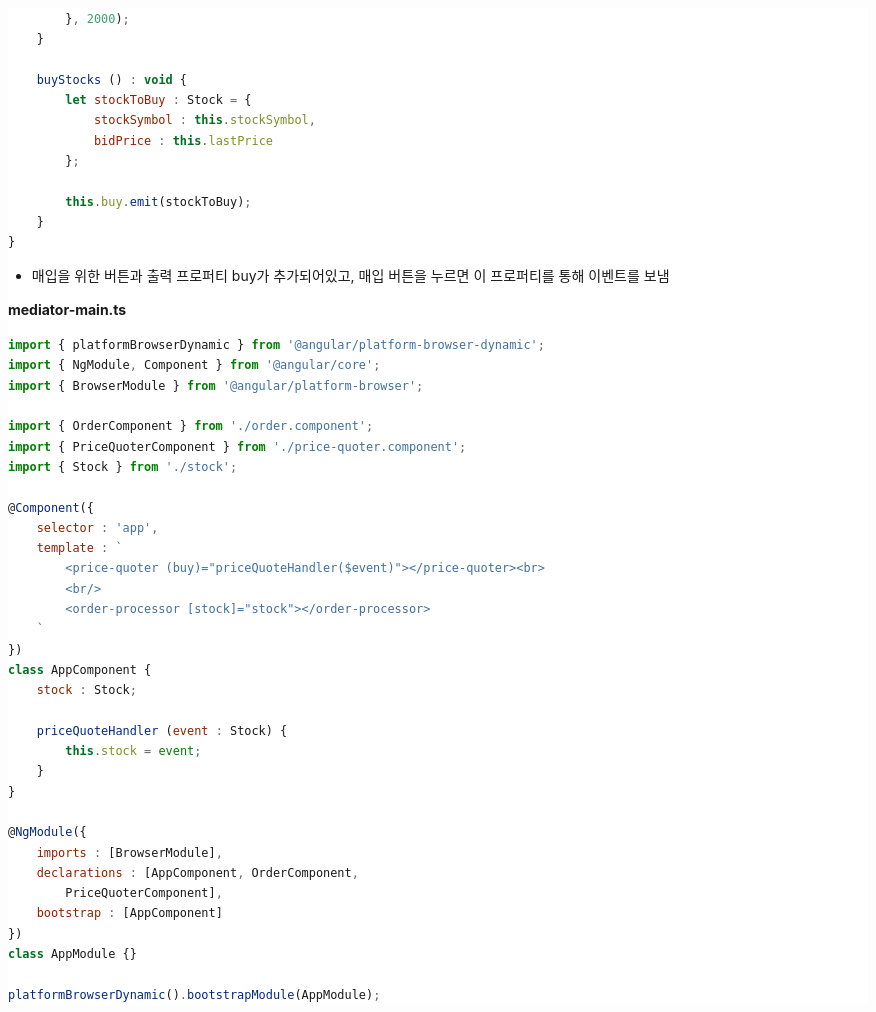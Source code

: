 ```javascript
		}, 2000);
	}

	buyStocks () : void {
		let stockToBuy : Stock = {
			stockSymbol : this.stockSymbol,
			bidPrice : this.lastPrice
		};

		this.buy.emit(stockToBuy);
	}
}
```

- 매입을 위한 버튼과 출력 프로퍼티 buy가 추가되어있고, 매입 버튼을 누르면 이 프로퍼티를 통해 이벤트를 보냄

**mediator-main.ts**

```javascript
import { platformBrowserDynamic } from '@angular/platform-browser-dynamic';
import { NgModule, Component } from '@angular/core';
import { BrowserModule } from '@angular/platform-browser';

import { OrderComponent } from './order.component';
import { PriceQuoterComponent } from './price-quoter.component';
import { Stock } from './stock';

@Component({
	selector : 'app',
	template : `
		<price-quoter (buy)="priceQuoteHandler($event)"></price-quoter><br>
		<br/>
		<order-processor [stock]="stock"></order-processor>
	`
})
class AppComponent {
	stock : Stock;

	priceQuoteHandler (event : Stock) {
		this.stock = event;
	}
}

@NgModule({
	imports : [BrowserModule],
	declarations : [AppComponent, OrderComponent,
		PriceQuoterComponent],
	bootstrap : [AppComponent]
})
class AppModule {}

platformBrowserDynamic().bootstrapModule(AppModule);
```
